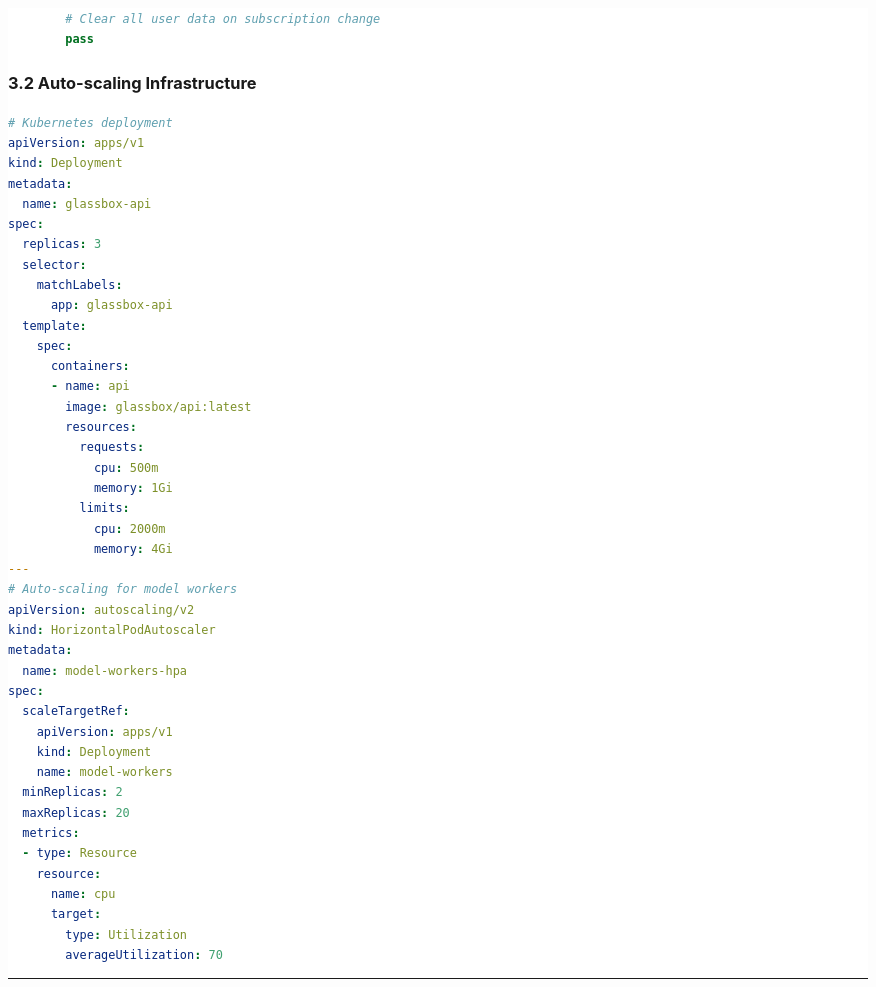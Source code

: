 ```python
        # Clear all user data on subscription change
        pass
```

### **3.2 Auto-scaling Infrastructure**

```yaml
# Kubernetes deployment
apiVersion: apps/v1
kind: Deployment
metadata:
  name: glassbox-api
spec:
  replicas: 3
  selector:
    matchLabels:
      app: glassbox-api
  template:
    spec:
      containers:
      - name: api
        image: glassbox/api:latest
        resources:
          requests:
            cpu: 500m
            memory: 1Gi
          limits:
            cpu: 2000m
            memory: 4Gi
---
# Auto-scaling for model workers
apiVersion: autoscaling/v2
kind: HorizontalPodAutoscaler
metadata:
  name: model-workers-hpa
spec:
  scaleTargetRef:
    apiVersion: apps/v1
    kind: Deployment
    name: model-workers
  minReplicas: 2
  maxReplicas: 20
  metrics:
  - type: Resource
    resource:
      name: cpu
      target:
        type: Utilization
        averageUtilization: 70
```

---